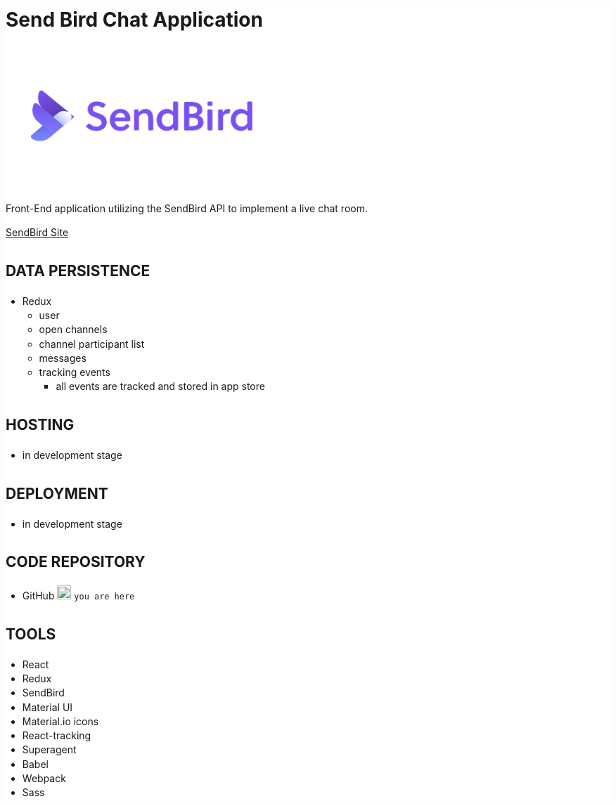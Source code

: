 # Send Bird Chat Application

<img src='./src/assets/sblogo.png' width='400px' height='200px'/>

Front-End application utilizing the SendBird API to implement a live chat room.


[SendBird Site](https://sendbird.com/ "SendBird API")

## DATA PERSISTENCE
- Redux
  - user
  - open channels
  - channel participant list
  - messages
  - tracking events
    - all events are tracked and stored in app store

## HOSTING
- in development stage

## DEPLOYMENT
- in development stage

## CODE REPOSITORY
- GitHub <img src='http://www.livefitbootcamps.com/wp-content/uploads/2014/05/simple-red-glossy-icon-arrows-hand-clear-pointer-left.png' width='20px' height='20px' /> `you are here`

## TOOLS
- React
- Redux
- SendBird
- Material UI
- Material.io icons
- React-tracking
- Superagent
- Babel
- Webpack
- Sass
